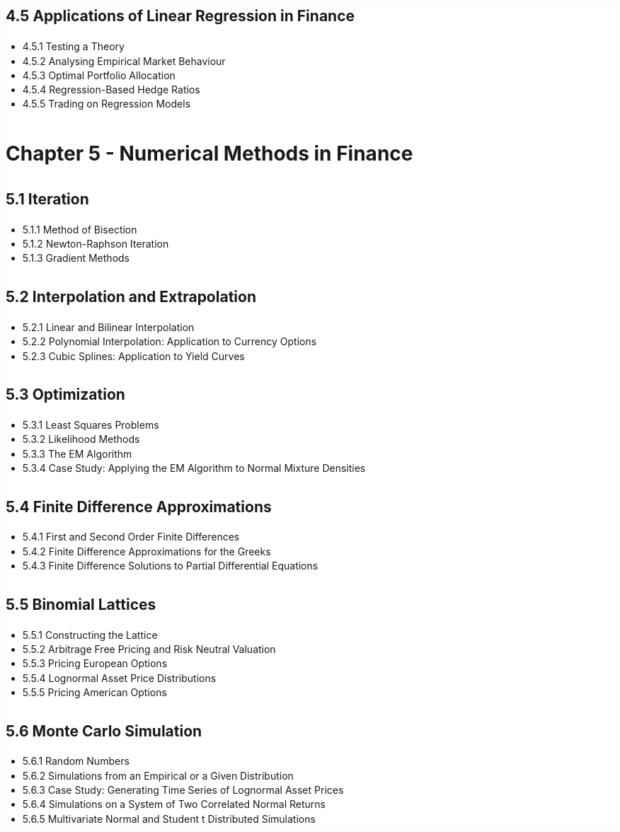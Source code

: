 ## 4.5 Applications of Linear Regression in Finance  

  -  4.5.1 Testing a Theory  
  -  4.5.2 Analysing Empirical Market Behaviour  
  -  4.5.3 Optimal Portfolio Allocation  
  -  4.5.4 Regression-Based Hedge Ratios  
  -  4.5.5 Trading on Regression Models  



# Chapter 5 - Numerical Methods in Finance  


## 5.1 Iteration  

  -  5.1.1 Method of Bisection  
  -  5.1.2 Newton-Raphson Iteration  
  -  5.1.3 Gradient Methods  

## 5.2 Interpolation and Extrapolation  

  -  5.2.1 Linear and Bilinear Interpolation  
  -  5.2.2 Polynomial Interpolation: Application to Currency Options  
  -  5.2.3 Cubic Splines: Application to Yield Curves  

## 5.3 Optimization  

  -  5.3.1 Least Squares Problems  
  -  5.3.2 Likelihood Methods  
  -  5.3.3 The EM Algorithm  
  -  5.3.4 Case Study: Applying the EM Algorithm to Normal Mixture Densities  

## 5.4 Finite Difference Approximations  

  -  5.4.1 First and Second Order Finite Differences  
  -  5.4.2 Finite Difference Approximations for the Greeks  
  -  5.4.3 Finite Difference Solutions to Partial Differential Equations  

## 5.5 Binomial Lattices  

  -  5.5.1 Constructing the Lattice  
  -  5.5.2 Arbitrage Free Pricing and Risk Neutral Valuation  
  -  5.5.3 Pricing European Options  
  -  5.5.4 Lognormal Asset Price Distributions  
  -  5.5.5 Pricing American Options  

## 5.6 Monte Carlo Simulation  

  -  5.6.1 Random Numbers  
  -  5.6.2 Simulations from an Empirical or a Given Distribution  
  -  5.6.3 Case Study: Generating Time Series of Lognormal Asset Prices  
  -  5.6.4 Simulations on a System of Two Correlated Normal Returns  
  -  5.6.5 Multivariate Normal and Student t Distributed Simulations  
